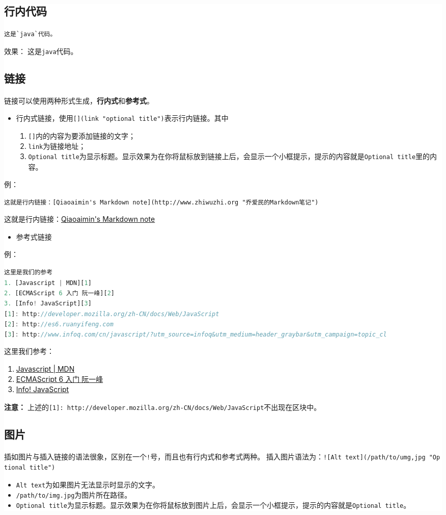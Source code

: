 ## 行内代码

```{class=line-numbers}
这是`java`代码。
```

效果：
这是`java`代码。

## 链接

链接可以使用两种形式生成，**行内式**和**参考式**。

- 行内式链接，使用`[](link "optional title")`表示行内链接。其中

  1. `[]`内的内容为要添加链接的文字；
  2. `link`为链接地址；
  3. `Optional title`为显示标题。显示效果为在你将鼠标放到链接上后，会显示一个小框提示，提示的内容就是`Optional title`里的内容。

例：
```{class=line-numbers}
这就是行内链接：[Qiaoaimin's Markdown note](http://www.zhiwuzhi.org "乔爱民的Markdown笔记")
```

这就是行内链接：[Qiaoaimin's Markdown note](http://www.zhiwuzhi.org "乔爱民的Markdown笔记")

- 参考式链接

例：

```javascript {class=line-numbers}
这里是我们的参考
1. [Javascript | MDN][1]
2. [ECMAScript 6 入门 阮一峰][2]
3. [Info! JavaScript][3]
[1]: http://developer.mozilla.org/zh-CN/docs/Web/JavaScript
[2]: http://es6.ruanyifeng.com
[3]: http://www.infoq.com/cn/javascript/?utm_source=infoq&utm_medium=header_graybar&utm_campaign=topic_cl
```

这里我们参考：

1. [Javascript | MDN][1]
2. [ECMAScript 6 入门 阮一峰][2]
3. [Info! JavaScript][3]

[1]: http://developer.mozilla.org/zh-CN/docs/Web/JavaScript
[2]: http://es6.ruanyifeng.com
[3]: http://www.infoq.com/cn/javascript/?utm_source=infoq&utm_medium=header_graybar&utm_campaign=topic_cl

**注意：** 上述的`[1]: http://developer.mozilla.org/zh-CN/docs/Web/JavaScript`不出现在区块中。

## 图片

插如图片与插入链接的语法很象，区别在一个`!`号，而且也有行内式和参考式两种。
插入图片语法为：`![Alt text](/path/to/umg,jpg "Optional title")`

- `Alt text`为如果图片无法显示时显示的文字。
- `/path/to/img.jpg`为图片所在路径。
- `Optional title`为显示标题。显示效果为在你将鼠标放到图片上后，会显示一个小框提示，提示的内容就是`Optional title`。


[4]: http://www.ituring.com.cn
[5]: http://www.ituring.com.cn/Content/img.Turing.gif
[4]: http://www.ituring.com.cn
[5]: http://www.ituring.com.cn/Content/img.Turing.gif